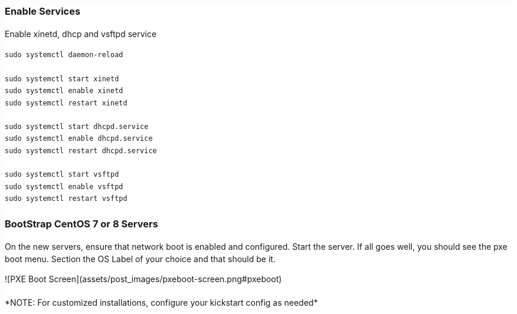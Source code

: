 ### **Enable Services**
Enable xinetd, dhcp and vsftpd service
```
sudo systemctl daemon-reload

sudo systemctl start xinetd
sudo systemctl enable xinetd
sudo systemctl restart xinetd

sudo systemctl start dhcpd.service
sudo systemctl enable dhcpd.service
sudo systemctl restart dhcpd.service

sudo systemctl start vsftpd
sudo systemctl enable vsftpd
sudo systemctl restart vsftpd
```

### **BootStrap CentOS 7 or 8 Servers**
On the new servers, ensure that network boot is enabled and configured. Start the server. If all goes well,
you should see the pxe boot menu. Section the OS Label of your choice and that should be it.
<div class="custom" markdown="1">
 ![PXE Boot Screen](assets/post_images/pxeboot-screen.png#pxeboot)
</div>

<br>
*NOTE: For customized installations, configure your kickstart config as needed*
